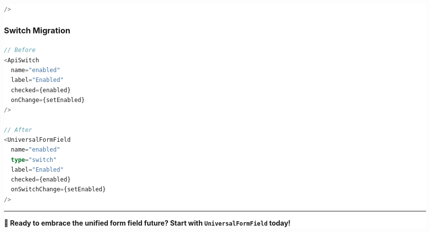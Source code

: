 ```typescript
/>
```

### **Switch Migration**

```typescript
// Before
<ApiSwitch
  name="enabled"
  label="Enabled"
  checked={enabled}
  onChange={setEnabled}
/>

// After
<UniversalFormField
  name="enabled"
  type="switch"
  label="Enabled"
  checked={enabled}
  onSwitchChange={setEnabled}
/>
```

---

**🎉 Ready to embrace the unified form field future? Start with `UniversalFormField` today!**
